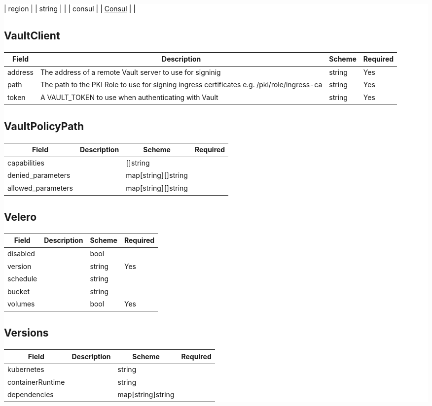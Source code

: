 | region |  | string |  |
| consul |  | [Consul](#consul) |  |

## VaultClient



| Field | Description | Scheme | Required |
| ----- | ----------- | ------ | -------- |
| address | The address of a remote Vault server to use for signinig | string | Yes |
| path | The path to the PKI Role to use for signing ingress certificates e.g. /pki/role/ingress-ca | string | Yes |
| token | A VAULT_TOKEN to use when authenticating with Vault | string | Yes |

## VaultPolicyPath



| Field | Description | Scheme | Required |
| ----- | ----------- | ------ | -------- |
| capabilities |  | []string |  |
| denied_parameters |  | map[string][]string |  |
| allowed_parameters |  | map[string][]string |  |

## Velero



| Field | Description | Scheme | Required |
| ----- | ----------- | ------ | -------- |
| disabled |  | bool |  |
| version |  | string | Yes |
| schedule |  | string |  |
| bucket |  | string |  |
| volumes |  | bool | Yes |

## Versions



| Field | Description | Scheme | Required |
| ----- | ----------- | ------ | -------- |
| kubernetes |  | string |  |
| containerRuntime |  | string |  |
| dependencies |  | map[string]string |  |
